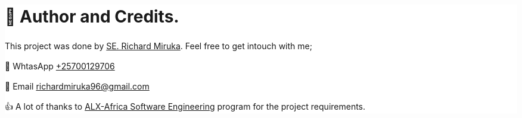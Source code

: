 # :man: Author and Credits.
This project was done by [SE. Richard Miruka](https://github.com/RichardMiruka). Feel free to get intouch with me;

:iphone: WhtasApp [+25700129706](https://wa.me/254700129706)

:email: Email [richardmiruka96@gmail.com](mailto:richardmiruka96@gmail.com)

:thumbsup: A lot of thanks to [ALX-Africa Software Engineering](https://www.alxafrica.com/) program for the project requirements.
